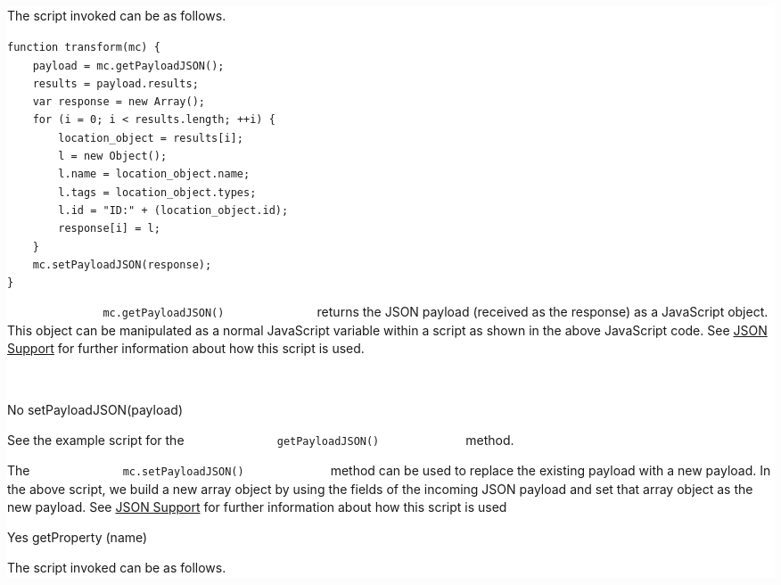 <td><div class="content-wrapper">
<p>The script invoked can be as follows.</p>
<div class="code panel pdl" style="border-width: 1px;">
<div class="codeContent panelContent pdl">
<div class="sourceCode" id="cb5" data-syntaxhighlighter-params="brush: js; gutter: false; theme: Confluence" data-theme="Confluence" style="brush: js; gutter: false; theme: Confluence"><pre class="sourceCode js"><code class="sourceCode javascript"><span id="cb5-1"><a href="#cb5-1"></a><span class="kw">function</span> <span class="at">transform</span>(mc) <span class="op">{</span></span>
<span id="cb5-2"><a href="#cb5-2"></a>    payload <span class="op">=</span> <span class="va">mc</span>.<span class="at">getPayloadJSON</span>()<span class="op">;</span></span>
<span id="cb5-3"><a href="#cb5-3"></a>    results <span class="op">=</span> <span class="va">payload</span>.<span class="at">results</span><span class="op">;</span></span>
<span id="cb5-4"><a href="#cb5-4"></a>    <span class="kw">var</span> response <span class="op">=</span> <span class="kw">new</span> <span class="at">Array</span>()<span class="op">;</span></span>
<span id="cb5-5"><a href="#cb5-5"></a>    <span class="cf">for</span> (i <span class="op">=</span> <span class="dv">0</span><span class="op">;</span> i <span class="op">&lt;</span> <span class="va">results</span>.<span class="at">length</span><span class="op">;</span> <span class="op">++</span>i) <span class="op">{</span></span>
<span id="cb5-6"><a href="#cb5-6"></a>        location_object <span class="op">=</span> results[i]<span class="op">;</span></span>
<span id="cb5-7"><a href="#cb5-7"></a>        l <span class="op">=</span> <span class="kw">new</span> <span class="at">Object</span>()<span class="op">;</span></span>
<span id="cb5-8"><a href="#cb5-8"></a>        <span class="va">l</span>.<span class="at">name</span> <span class="op">=</span> <span class="va">location_object</span>.<span class="at">name</span><span class="op">;</span></span>
<span id="cb5-9"><a href="#cb5-9"></a>        <span class="va">l</span>.<span class="at">tags</span> <span class="op">=</span> <span class="va">location_object</span>.<span class="at">types</span><span class="op">;</span></span>
<span id="cb5-10"><a href="#cb5-10"></a>        <span class="va">l</span>.<span class="at">id</span> <span class="op">=</span> <span class="st">&quot;ID:&quot;</span> <span class="op">+</span> (<span class="va">location_object</span>.<span class="at">id</span>)<span class="op">;</span></span>
<span id="cb5-11"><a href="#cb5-11"></a>        response[i] <span class="op">=</span> l<span class="op">;</span></span>
<span id="cb5-12"><a href="#cb5-12"></a>    <span class="op">}</span></span>
<span id="cb5-13"><a href="#cb5-13"></a>    <span class="va">mc</span>.<span class="at">setPayloadJSON</span>(response)<span class="op">;</span></span>
<span id="cb5-14"><a href="#cb5-14"></a><span class="op">}</span></span></code></pre></div>
</div>
</div>
<p><code>               mc.getPayloadJSON()              </code> returns the JSON payload (received as the response) as a JavaScript object. This object can be manipulated as a normal JavaScript variable within a script as shown in the above JavaScript code. See <a href="https://docs.wso2.com/display/EI650/Working+with+JSON+Message+Payloads#WorkingwithJSONMessagePayloads-Script">JSON Support</a> for further information about how this script is used.</p>
<p><br />
</p>
</div></td>
</tr>
<tr class="even">
<td>No</td>
<td>setPayloadJSON(payload)</td>
<td><p>See the example script for the <code>              getPayloadJSON()             </code> method.</p>
<p>The <code>              mc.setPayloadJSON()             </code> method can be used to replace the existing payload with a new payload. In the above script, we build a new array object by using the fields of the incoming JSON payload and set that array object as the new payload. See <a href="https://docs.wso2.com/display/EI650/Working+with+JSON+Message+Payloads#WorkingwithJSONMessagePayloads-Script">JSON Support</a> for further information about how this script is used</p></td>
</tr>
<tr class="odd">
<td>Yes</td>
<td>getProperty (name)</td>
<td><div class="content-wrapper">
<p>The script invoked can be as follows.</p>